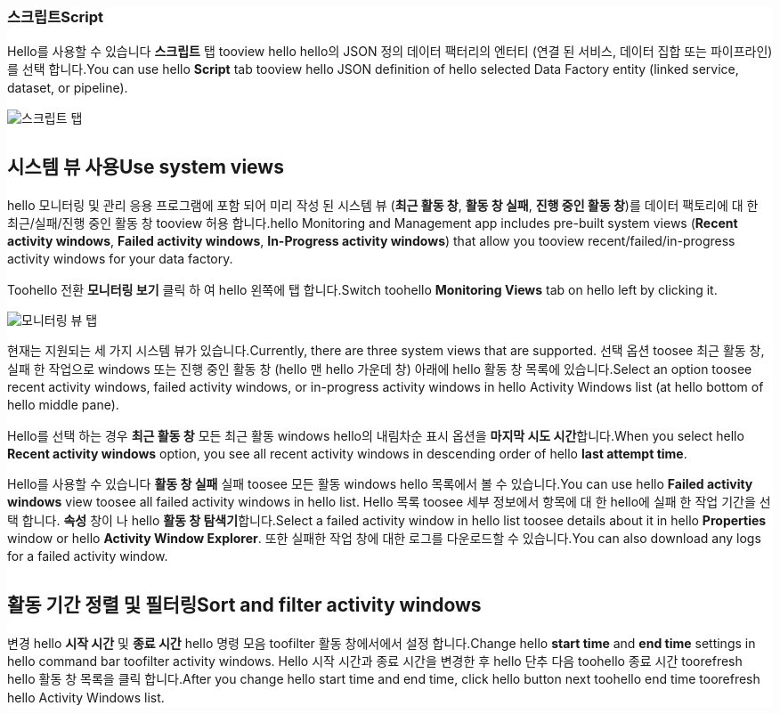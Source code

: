 ### <a name="script"></a><span data-ttu-id="7784f-252">스크립트</span><span class="sxs-lookup"><span data-stu-id="7784f-252">Script</span></span>
<span data-ttu-id="7784f-253">Hello를 사용할 수 있습니다 **스크립트** 탭 tooview hello hello의 JSON 정의 데이터 팩터리의 엔터티 (연결 된 서비스, 데이터 집합 또는 파이프라인)를 선택 합니다.</span><span class="sxs-lookup"><span data-stu-id="7784f-253">You can use hello **Script** tab tooview hello JSON definition of hello selected Data Factory entity (linked service, dataset, or pipeline).</span></span>

![스크립트 탭](./media/data-factory-monitor-manage-app/ScriptTab.png)

## <a name="use-system-views"></a><span data-ttu-id="7784f-255">시스템 뷰 사용</span><span class="sxs-lookup"><span data-stu-id="7784f-255">Use system views</span></span>
<span data-ttu-id="7784f-256">hello 모니터링 및 관리 응용 프로그램에 포함 되어 미리 작성 된 시스템 뷰 (**최근 활동 창**, **활동 창 실패**, **진행 중인 활동 창**)를 데이터 팩토리에 대 한 최근/실패/진행 중인 활동 창 tooview 허용 합니다.</span><span class="sxs-lookup"><span data-stu-id="7784f-256">hello Monitoring and Management app includes pre-built system views (**Recent activity windows**, **Failed activity windows**, **In-Progress activity windows**) that allow you tooview recent/failed/in-progress activity windows for your data factory.</span></span>

<span data-ttu-id="7784f-257">Toohello 전환 **모니터링 보기** 클릭 하 여 hello 왼쪽에 탭 합니다.</span><span class="sxs-lookup"><span data-stu-id="7784f-257">Switch toohello **Monitoring Views** tab on hello left by clicking it.</span></span>

![모니터링 뷰 탭](./media/data-factory-monitor-manage-app/MonitoringViewsTab.png)

<span data-ttu-id="7784f-259">현재는 지원되는 세 가지 시스템 뷰가 있습니다.</span><span class="sxs-lookup"><span data-stu-id="7784f-259">Currently, there are three system views that are supported.</span></span> <span data-ttu-id="7784f-260">선택 옵션 toosee 최근 활동 창, 실패 한 작업으로 windows 또는 진행 중인 활동 창 (hello 맨 hello 가운데 창) 아래에 hello 활동 창 목록에 있습니다.</span><span class="sxs-lookup"><span data-stu-id="7784f-260">Select an option toosee recent activity windows, failed activity windows, or in-progress activity windows in hello Activity Windows list (at hello bottom of hello middle pane).</span></span>

<span data-ttu-id="7784f-261">Hello를 선택 하는 경우 **최근 활동 창** 모든 최근 활동 windows hello의 내림차순 표시 옵션을 **마지막 시도 시간**합니다.</span><span class="sxs-lookup"><span data-stu-id="7784f-261">When you select hello **Recent activity windows** option, you see all recent activity windows in descending order of hello **last attempt time**.</span></span>

<span data-ttu-id="7784f-262">Hello를 사용할 수 있습니다 **활동 창 실패** 실패 toosee 모든 활동 windows hello 목록에서 볼 수 있습니다.</span><span class="sxs-lookup"><span data-stu-id="7784f-262">You can use hello **Failed activity windows** view toosee all failed activity windows in hello list.</span></span> <span data-ttu-id="7784f-263">Hello 목록 toosee 세부 정보에서 항목에 대 한 hello에 실패 한 작업 기간을 선택 합니다. **속성** 창이 나 hello **활동 창 탐색기**합니다.</span><span class="sxs-lookup"><span data-stu-id="7784f-263">Select a failed activity window in hello list toosee details about it in hello **Properties** window or hello **Activity Window Explorer**.</span></span> <span data-ttu-id="7784f-264">또한 실패한 작업 창에 대한 로그를 다운로드할 수 있습니다.</span><span class="sxs-lookup"><span data-stu-id="7784f-264">You can also download any logs for a failed activity window.</span></span>

## <a name="sort-and-filter-activity-windows"></a><span data-ttu-id="7784f-265">활동 기간 정렬 및 필터링</span><span class="sxs-lookup"><span data-stu-id="7784f-265">Sort and filter activity windows</span></span>
<span data-ttu-id="7784f-266">변경 hello **시작 시간** 및 **종료 시간** hello 명령 모음 toofilter 활동 창에서에서 설정 합니다.</span><span class="sxs-lookup"><span data-stu-id="7784f-266">Change hello **start time** and **end time** settings in hello command bar toofilter activity windows.</span></span> <span data-ttu-id="7784f-267">Hello 시작 시간과 종료 시간을 변경한 후 hello 단추 다음 toohello 종료 시간 toorefresh hello 활동 창 목록을 클릭 합니다.</span><span class="sxs-lookup"><span data-stu-id="7784f-267">After you change hello start time and end time, click hello button next toohello end time toorefresh hello Activity Windows list.</span></span>
